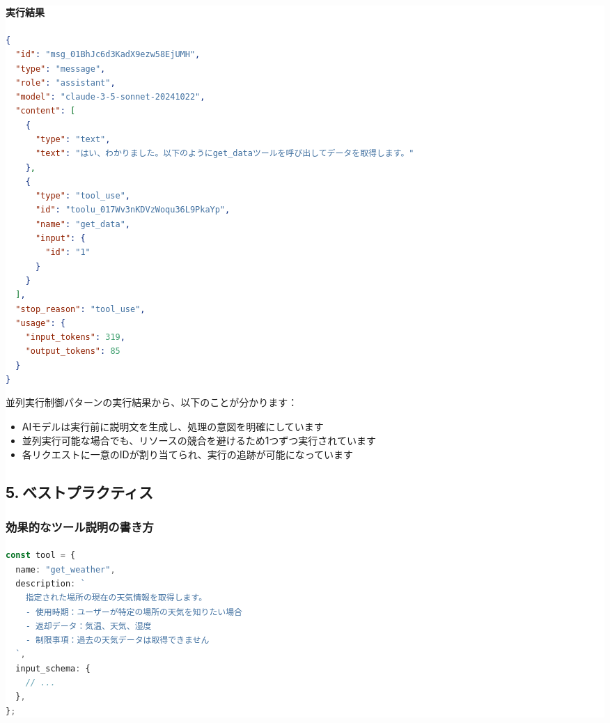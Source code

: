 #### 実行結果

```json
{
  "id": "msg_01BhJc6d3KadX9ezw58EjUMH",
  "type": "message",
  "role": "assistant",
  "model": "claude-3-5-sonnet-20241022",
  "content": [
    {
      "type": "text",
      "text": "はい、わかりました。以下のようにget_dataツールを呼び出してデータを取得します。"
    },
    {
      "type": "tool_use",
      "id": "toolu_017Wv3nKDVzWoqu36L9PkaYp",
      "name": "get_data",
      "input": {
        "id": "1"
      }
    }
  ],
  "stop_reason": "tool_use",
  "usage": {
    "input_tokens": 319,
    "output_tokens": 85
  }
}
```

並列実行制御パターンの実行結果から、以下のことが分かります：

- AIモデルは実行前に説明文を生成し、処理の意図を明確にしています
- 並列実行可能な場合でも、リソースの競合を避けるため1つずつ実行されています
- 各リクエストに一意のIDが割り当てられ、実行の追跡が可能になっています


## 5. ベストプラクティス

### 効果的なツール説明の書き方

```typescript
const tool = {
  name: "get_weather",
  description: `
    指定された場所の現在の天気情報を取得します。
    - 使用時期：ユーザーが特定の場所の天気を知りたい場合
    - 返却データ：気温、天気、湿度
    - 制限事項：過去の天気データは取得できません
  `,
  input_schema: {
    // ...
  },
};
```
